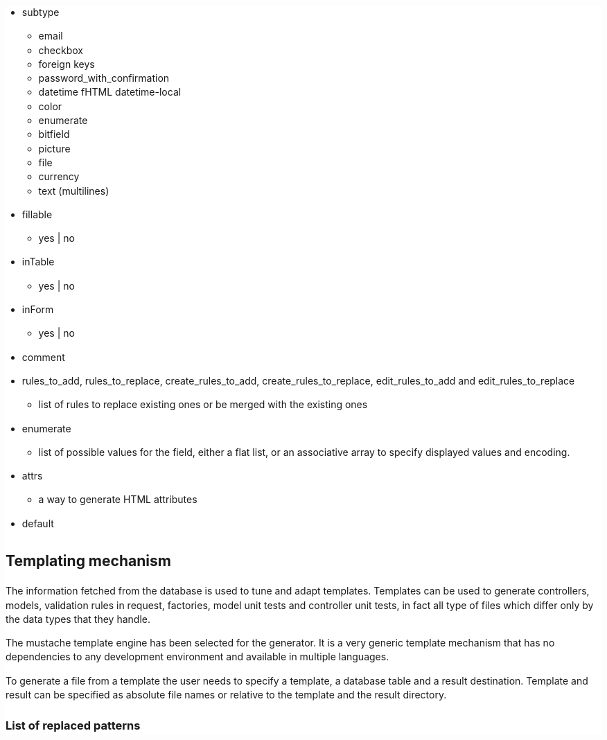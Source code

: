* subtype
    * email
    * checkbox
    * foreign keys
    * password_with_confirmation
    * datetime		fHTML datetime-local
    * color
    * enumerate
    * bitfield
    * picture
    * file
    * currency
    * text (multilines)
    
* fillable
    * yes | no
    
* inTable
    * yes | no
    
* inForm
    * yes | no
    
* comment

* rules_to_add, rules_to_replace, create_rules_to_add, create_rules_to_replace, edit_rules_to_add and edit_rules_to_replace
    * list of rules to replace existing ones or be merged with the existing ones

* enumerate
    * list of possible values for the field, either a flat list, or an associative array to specify displayed values and encoding.
    
* attrs
    * a way to generate HTML attributes
    
* default
    
## Templating mechanism

The information fetched from the database is used to tune and adapt templates. Templates 
can be used to generate controllers, models, validation rules in request, factories, model unit tests and controller unit tests, in fact all type of files which differ only by the data types that they handle.

The mustache template engine has been selected for the generator. It is a very generic template mechanism that has no dependencies to any development environment and available in multiple languages. 

To generate a file from a template the user needs to specify a template, a database table and a result destination.
Template and result can be specified as absolute file names or relative to the template and the result directory.


### List of replaced patterns
